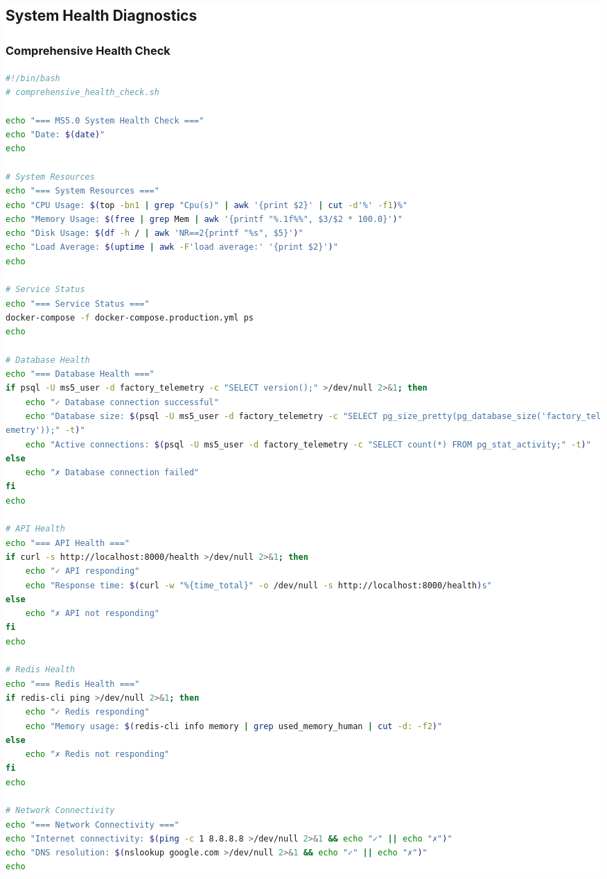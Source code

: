 ## System Health Diagnostics

### Comprehensive Health Check
```bash
#!/bin/bash
# comprehensive_health_check.sh

echo "=== MS5.0 System Health Check ==="
echo "Date: $(date)"
echo

# System Resources
echo "=== System Resources ==="
echo "CPU Usage: $(top -bn1 | grep "Cpu(s)" | awk '{print $2}' | cut -d'%' -f1)%"
echo "Memory Usage: $(free | grep Mem | awk '{printf "%.1f%%", $3/$2 * 100.0}')"
echo "Disk Usage: $(df -h / | awk 'NR==2{printf "%s", $5}')"
echo "Load Average: $(uptime | awk -F'load average:' '{print $2}')"
echo

# Service Status
echo "=== Service Status ==="
docker-compose -f docker-compose.production.yml ps
echo

# Database Health
echo "=== Database Health ==="
if psql -U ms5_user -d factory_telemetry -c "SELECT version();" >/dev/null 2>&1; then
    echo "✓ Database connection successful"
    echo "Database size: $(psql -U ms5_user -d factory_telemetry -c "SELECT pg_size_pretty(pg_database_size('factory_telemetry'));" -t)"
    echo "Active connections: $(psql -U ms5_user -d factory_telemetry -c "SELECT count(*) FROM pg_stat_activity;" -t)"
else
    echo "✗ Database connection failed"
fi
echo

# API Health
echo "=== API Health ==="
if curl -s http://localhost:8000/health >/dev/null 2>&1; then
    echo "✓ API responding"
    echo "Response time: $(curl -w "%{time_total}" -o /dev/null -s http://localhost:8000/health)s"
else
    echo "✗ API not responding"
fi
echo

# Redis Health
echo "=== Redis Health ==="
if redis-cli ping >/dev/null 2>&1; then
    echo "✓ Redis responding"
    echo "Memory usage: $(redis-cli info memory | grep used_memory_human | cut -d: -f2)"
else
    echo "✗ Redis not responding"
fi
echo

# Network Connectivity
echo "=== Network Connectivity ==="
echo "Internet connectivity: $(ping -c 1 8.8.8.8 >/dev/null 2>&1 && echo "✓" || echo "✗")"
echo "DNS resolution: $(nslookup google.com >/dev/null 2>&1 && echo "✓" || echo "✗")"
echo
```